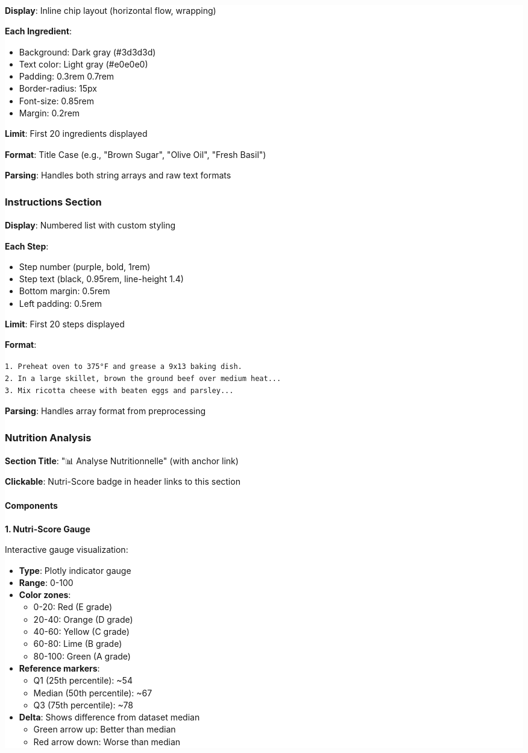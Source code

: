 **Display**: Inline chip layout (horizontal flow, wrapping)

**Each Ingredient**:
- Background: Dark gray (#3d3d3d)
- Text color: Light gray (#e0e0e0)
- Padding: 0.3rem 0.7rem
- Border-radius: 15px
- Font-size: 0.85rem
- Margin: 0.2rem

**Limit**: First 20 ingredients displayed

**Format**: Title Case (e.g., "Brown Sugar", "Olive Oil", "Fresh Basil")

**Parsing**: Handles both string arrays and raw text formats

### Instructions Section

**Display**: Numbered list with custom styling

**Each Step**:
- Step number (purple, bold, 1rem)
- Step text (black, 0.95rem, line-height 1.4)
- Bottom margin: 0.5rem
- Left padding: 0.5rem

**Limit**: First 20 steps displayed

**Format**: 
```
1. Preheat oven to 375°F and grease a 9x13 baking dish.
2. In a large skillet, brown the ground beef over medium heat...
3. Mix ricotta cheese with beaten eggs and parsley...
```

**Parsing**: Handles array format from preprocessing

### Nutrition Analysis

**Section Title**: "📊 Analyse Nutritionnelle" (with anchor link)

**Clickable**: Nutri-Score badge in header links to this section

#### Components

**1. Nutri-Score Gauge**

Interactive gauge visualization:

- **Type**: Plotly indicator gauge
- **Range**: 0-100
- **Color zones**:
  - 0-20: Red (E grade)
  - 20-40: Orange (D grade)
  - 40-60: Yellow (C grade)
  - 60-80: Lime (B grade)
  - 80-100: Green (A grade)
- **Reference markers**:
  - Q1 (25th percentile): ~54
  - Median (50th percentile): ~67
  - Q3 (75th percentile): ~78
- **Delta**: Shows difference from dataset median
  - Green arrow up: Better than median
  - Red arrow down: Worse than median

